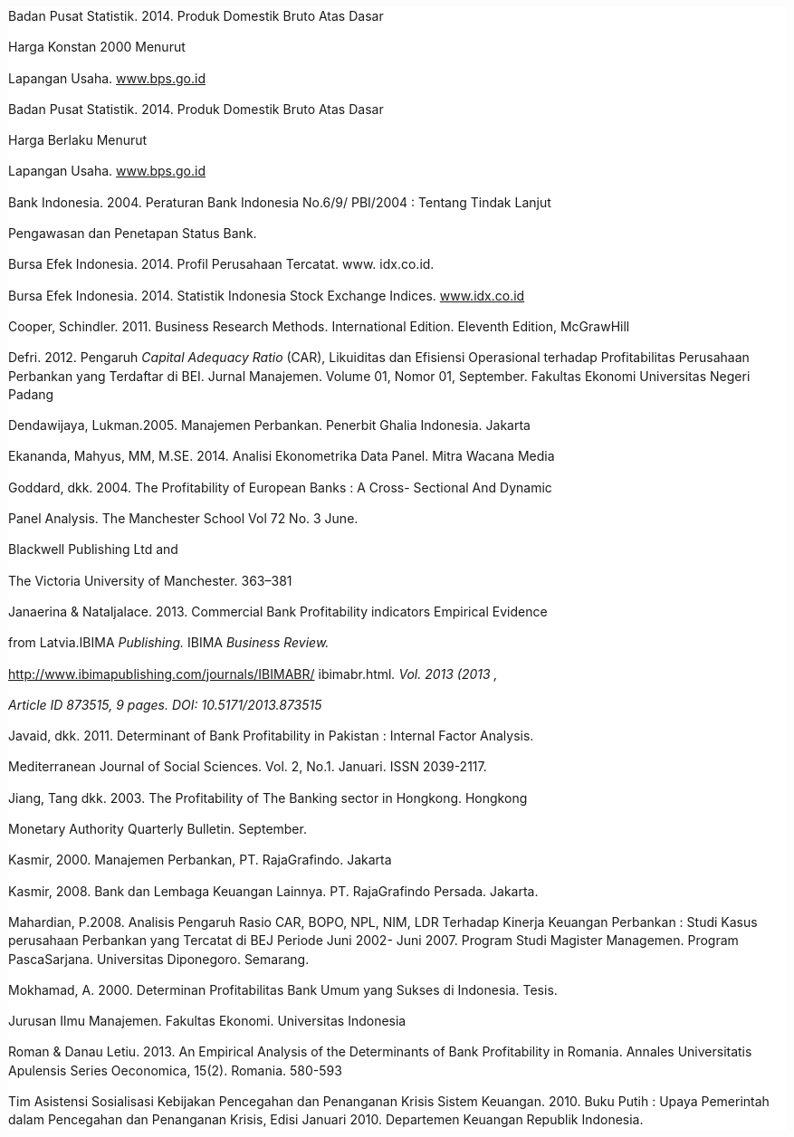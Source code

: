 <p><span class="font8">Badan Pusat Statistik. 2014. Produk Domestik Bruto Atas Dasar</span></p>
<p><span class="font8">Harga Konstan 2000 Menurut</span></p>
<p><span class="font8">Lapangan Usaha. </span><a href="http://www.bps.go.id"><span class="font8">www.bps.go.id</span></a></p>
<p><span class="font8">Badan Pusat Statistik. 2014. Produk Domestik Bruto Atas Dasar</span></p>
<p><span class="font8">Harga Berlaku Menurut</span></p>
<p><span class="font8">Lapangan Usaha. </span><a href="http://www.bps.go.id"><span class="font8">www.bps.go.id</span></a></p>
<p><span class="font8">Bank Indonesia. 2004. Peraturan Bank Indonesia No.6/9/ PBI/2004 : Tentang Tindak Lanjut</span></p>
<p><span class="font8">Pengawasan dan Penetapan Status Bank.</span></p>
<p><span class="font8">Bursa Efek Indonesia. 2014. Profil Perusahaan Tercatat. www. idx.co.id.</span></p>
<p><span class="font8">Bursa Efek Indonesia. 2014. Statistik Indonesia Stock Exchange Indices. </span><a href="http://www.idx.co.id"><span class="font8">www.idx.co.id</span></a></p>
<p><span class="font8">Cooper, Schindler. 2011. Business Research Methods. International Edition. Eleventh Edition, McGrawHill</span></p>
<p><span class="font8">Defri. 2012. Pengaruh </span><span class="font8" style="font-style:italic;">Capital Adequacy Ratio</span><span class="font8"> (CAR), Likuiditas dan Efisiensi Operasional terhadap Profitabilitas Perusahaan Perbankan yang Terdaftar di BEI. Jurnal Manajemen. Volume 01, Nomor 01, September. Fakultas Ekonomi Universitas Negeri Padang</span></p>
<p><span class="font8">Dendawijaya, Lukman.2005. Manajemen Perbankan. Penerbit Ghalia Indonesia. Jakarta</span></p>
<p><span class="font8">Ekananda, Mahyus, MM, M.SE. 2014. Analisi Ekonometrika Data Panel. Mitra Wacana Media</span></p>
<p><span class="font8">Goddard, dkk. 2004. The Profitability of European Banks : A Cross- Sectional And Dynamic</span></p>
<p><span class="font8">Panel Analysis. The Manchester School Vol 72 No. 3 June.</span></p>
<p><span class="font8">Blackwell Publishing Ltd and</span></p>
<p><span class="font8">The Victoria University of Manchester. 363–381</span></p>
<p><span class="font8">Janaerina &amp;&nbsp;Nataljalace. 2013. Commercial Bank Profitability indicators Empirical Evidence</span></p>
<p><span class="font8">from Latvia.IBIMA </span><span class="font8" style="font-style:italic;">Publishing.</span><span class="font8"> IBIMA </span><span class="font8" style="font-style:italic;">Business Review.</span></p>
<p><a href="http://www.ibimapublishing.com/journals/IBIMABR/"><span class="font8">http://www.ibimapublishing.com/journals/IBIMABR/</span></a><span class="font8"> ibimabr.html</span><span class="font8" style="font-style:italic;">. Vol. 2013 (2013 ,</span></p>
<p><span class="font8" style="font-style:italic;">Article ID 873515, 9 pages. DOI: 10.5171/2013.873515</span></p>
<p><span class="font8">Javaid, dkk. 2011. Determinant of Bank Profitability in Pakistan : Internal Factor Analysis.</span></p>
<p><span class="font8">Mediterranean Journal of Social Sciences. Vol. 2, No.1. Januari. ISSN 2039-2117.</span></p>
<p><span class="font8">Jiang, Tang dkk. 2003. The Profitability of The Banking sector in Hongkong. Hongkong</span></p>
<p><span class="font8">Monetary Authority Quarterly Bulletin. September.</span></p>
<p><span class="font8">Kasmir, 2000. Manajemen Perbankan, PT. RajaGrafindo. Jakarta</span></p>
<p><span class="font8">Kasmir, 2008. Bank dan Lembaga Keuangan Lainnya. PT. RajaGrafindo Persada. Jakarta.</span></p>
<p><span class="font8">Mahardian, P.2008. Analisis Pengaruh Rasio CAR, BOPO, NPL, NIM, LDR Terhadap Kinerja Keuangan Perbankan : Studi Kasus perusahaan Perbankan yang Tercatat di BEJ Periode Juni 2002- Juni 2007. Program Studi Magister Managemen. Program PascaSarjana. Universitas Diponegoro. Semarang.</span></p>
<p><span class="font8">Mokhamad, A. 2000. Determinan Profitabilitas Bank Umum yang Sukses di Indonesia. Tesis.</span></p>
<p><span class="font8">Jurusan Ilmu Manajemen. Fakultas Ekonomi. Universitas Indonesia</span></p>
<p><span class="font8">Roman &amp;&nbsp;Danau Letiu. 2013. An Empirical Analysis of the Determinants of Bank Profitability in Romania. Annales Universitatis Apulensis Series Oeconomica, 15(2). Romania. 580-593</span></p>
<p><span class="font8">Tim Asistensi Sosialisasi Kebijakan Pencegahan dan Penanganan Krisis Sistem Keuangan. 2010. Buku Putih : Upaya Pemerintah dalam Pencegahan dan Penanganan Krisis, Edisi Januari 2010. Departemen Keuangan Republik Indonesia.</span></p>